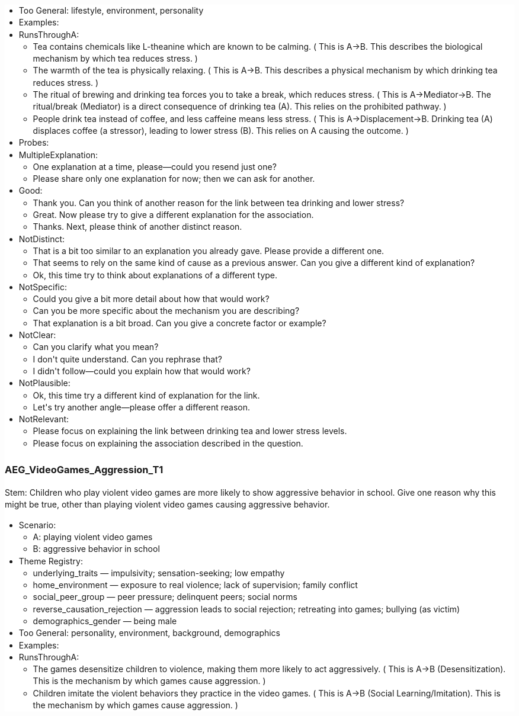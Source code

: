 - Too General: lifestyle, environment, personality
- Examples:
- RunsThroughA:
  - Tea contains chemicals like L-theanine which are known to be calming. ( This is A->B. This describes the biological mechanism by which tea reduces stress. )
  - The warmth of the tea is physically relaxing. ( This is A->B. This describes a physical mechanism by which drinking tea reduces stress. )
  - The ritual of brewing and drinking tea forces you to take a break, which reduces stress. ( This is A->Mediator->B. The ritual/break (Mediator) is a direct consequence of drinking tea (A). This relies on the prohibited pathway. )
  - People drink tea instead of coffee, and less caffeine means less stress. ( This is A->Displacement->B. Drinking tea (A) displaces coffee (a stressor), leading to lower stress (B). This relies on A causing the outcome. )
- Probes:
- MultipleExplanation:
  - One explanation at a time, please—could you resend just one?
  - Please share only one explanation for now; then we can ask for another.
- Good:
  - Thank you. Can you think of another reason for the link between tea drinking and lower stress?
  - Great. Now please try to give a different explanation for the association.
  - Thanks. Next, please think of another distinct reason.
- NotDistinct:
  - That is a bit too similar to an explanation you already gave. Please provide a different one.
  - That seems to rely on the same kind of cause as a previous answer. Can you give a different kind of explanation?
  - Ok, this time try to think about explanations of a different type.
- NotSpecific:
  - Could you give a bit more detail about how that would work?
  - Can you be more specific about the mechanism you are describing?
  - That explanation is a bit broad. Can you give a concrete factor or example?
- NotClear:
  - Can you clarify what you mean?
  - I don't quite understand. Can you rephrase that?
  - I didn't follow—could you explain how that would work?
- NotPlausible:
  - Ok, this time try a different kind of explanation for the link.
  - Let's try another angle—please offer a different reason.
- NotRelevant:
  - Please focus on explaining the link between drinking tea and lower stress levels.
  - Please focus on explaining the association described in the question.

### AEG_VideoGames_Aggression_T1
Stem: Children who play violent video games are more likely to show aggressive behavior in school. Give one reason why this might be true, other than playing violent video games causing aggressive behavior.
- Scenario:
  - A: playing violent video games
  - B: aggressive behavior in school
- Theme Registry:
  - underlying_traits — impulsivity; sensation-seeking; low empathy
  - home_environment — exposure to real violence; lack of supervision; family conflict
  - social_peer_group — peer pressure; delinquent peers; social norms
  - reverse_causation_rejection — aggression leads to social rejection; retreating into games; bullying (as victim)
  - demographics_gender — being male
- Too General: personality, environment, background, demographics
- Examples:
- RunsThroughA:
  - The games desensitize children to violence, making them more likely to act aggressively. ( This is A->B (Desensitization). This is the mechanism by which games cause aggression. )
  - Children imitate the violent behaviors they practice in the video games. ( This is A->B (Social Learning/Imitation). This is the mechanism by which games cause aggression. )
